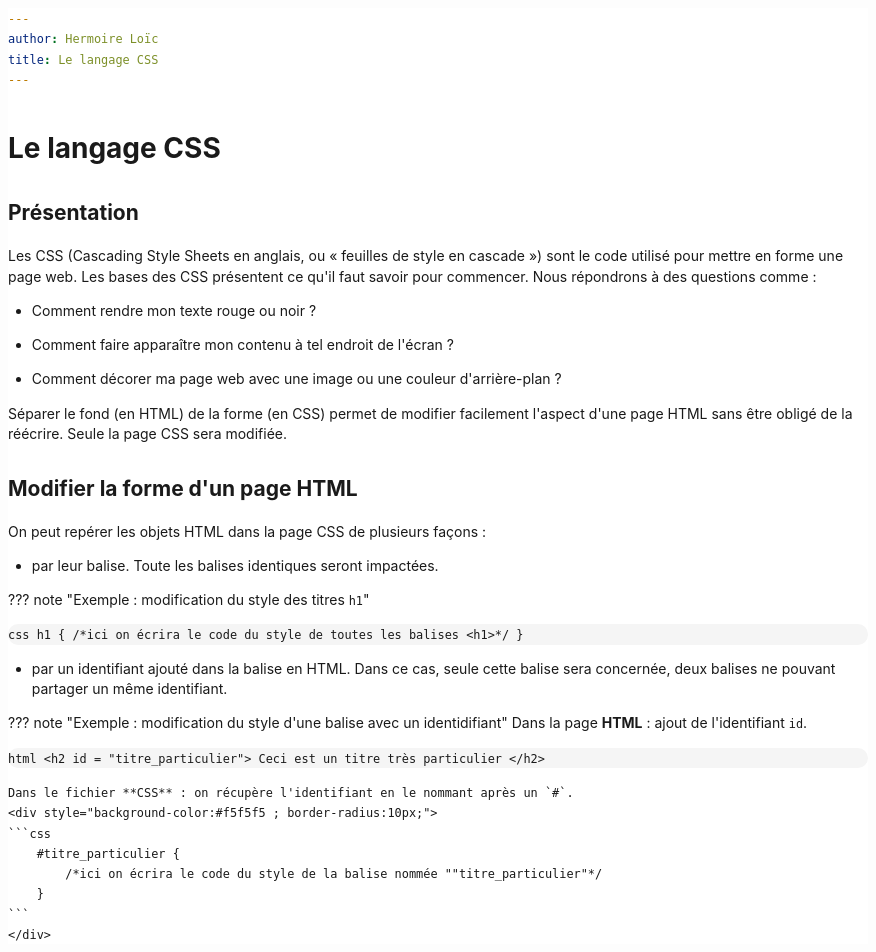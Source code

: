 ```yaml
---
author: Hermoire Loïc
title: Le langage CSS
---
```


# Le langage CSS

## Présentation
Les CSS (Cascading Style Sheets en anglais, ou « feuilles de style en cascade ») sont le code utilisé pour mettre en forme une page web. Les bases des CSS présentent ce qu'il faut savoir pour commencer. Nous répondrons à des questions comme : 

* Comment rendre mon texte rouge ou noir ? 

* Comment faire apparaître mon contenu à tel endroit de l'écran ? 

* Comment décorer ma page web avec une image ou une couleur d'arrière-plan ?

Séparer le fond (en HTML) de la forme (en CSS) permet de modifier facilement l'aspect d'une page HTML sans être obligé de la réécrire. Seule la page CSS sera modifiée.

## Modifier la forme d'un page HTML


On peut repérer les objets HTML dans la page CSS de plusieurs façons :

* par leur balise. Toute les balises identiques seront impactées.

??? note "Exemple  : modification du style des titres `h1`"
	<div style="background-color:#f5f5f5 ; border-radius:10px;">
	```css
		h1 {
			/*ici on écrira le code du style de toutes les balises <h1>*/
		}
	```
	</div>

* par un identifiant ajouté dans la balise en HTML. Dans ce cas, seule cette balise sera concernée, deux balises ne pouvant partager un même identifiant. 

??? note "Exemple  : modification du style d'une balise avec un identidifiant"
	Dans la page **HTML** : ajout de l'identifiant `id`.
	<div style="background-color:#f5f5f5 ; border-radius:10px;">
	```html
		<h2 id = "titre_particulier">
			Ceci est un titre très particulier
		</h2>
	```
	</div>

	Dans le fichier **CSS** : on récupère l'identifiant en le nommant après un `#`.
	<div style="background-color:#f5f5f5 ; border-radius:10px;">
	```css
		#titre_particulier {
			/*ici on écrira le code du style de la balise nommée ""titre_particulier"*/
		}
	```
	</div>

